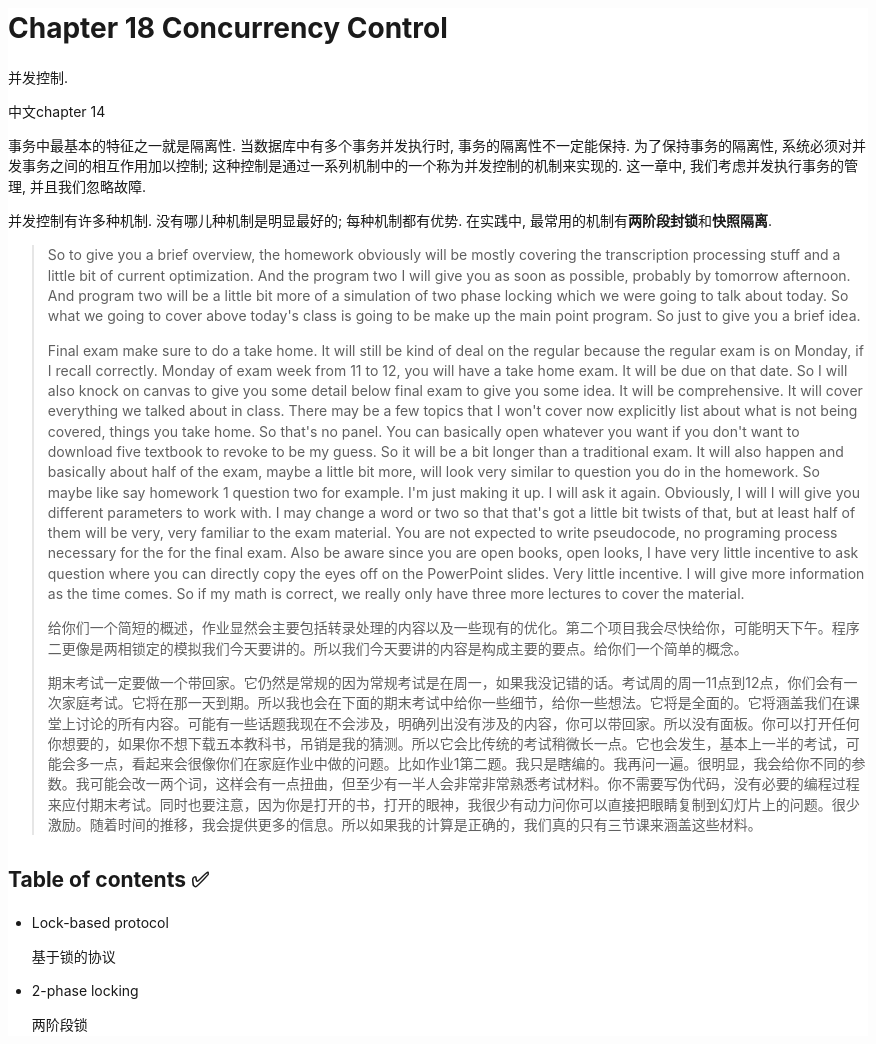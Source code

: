 # Chapter 18 Concurrency Control

并发控制. 

中文chapter 14

事务中最基本的特征之一就是隔离性. 当数据库中有多个事务并发执行时, 事务的隔离性不一定能保持. 为了保持事务的隔离性, 系统必须对并发事务之间的相互作用加以控制; 这种控制是通过一系列机制中的一个称为并发控制的机制来实现的. 这一章中, 我们考虑并发执行事务的管理, 并且我们忽略故障. 

并发控制有许多种机制. 没有哪儿种机制是明显最好的; 每种机制都有优势. 在实践中, 最常用的机制有**两阶段封锁**和**快照隔离**.

> So to give you a brief overview, the homework obviously will be mostly covering the transcription processing stuff and a little bit of current optimization. And the program two I will give you as soon as possible, probably by tomorrow afternoon. And program two will be a little bit more of a simulation of two phase locking which we were going to talk about today. So what we going to cover above today's class is going to be make up the main point program. So just to give you a brief idea.
>
> Final exam make sure to do a take home. It will still be kind of deal on the regular because the regular exam is on Monday, if I recall correctly. Monday of exam week from 11 to 12, you will have a take home exam. It will be due on that date. So I will also knock on canvas to give you some detail below final exam to give you some idea. It will be comprehensive. It will cover everything we talked about in class. There may be a few topics that I won't cover now explicitly list about what is not being covered, things you take home. So that's no panel. You can basically open whatever you want if you don't want to download five textbook to revoke to be my guess. So it will be a bit longer than a traditional exam. It will also happen and basically about half of the exam, maybe a little bit more, will look very similar to question you do in the homework. So maybe like say homework 1 question two for example. I'm just making it up. I will ask it again. Obviously, I will I will give you different parameters to work with. I may change a word or two so that that's got a little bit twists of that, but at least half of them will be very, very familiar to the exam material. You are not expected to write pseudocode, no programing process necessary for the for the final exam. Also be aware since you are open books, open looks, I have very little incentive to ask question where you can directly copy the eyes off on the PowerPoint slides. Very little incentive. I will give more information as the time comes. So if my math is correct, we really only have three more lectures to cover the material.
>
> 给你们一个简短的概述，作业显然会主要包括转录处理的内容以及一些现有的优化。第二个项目我会尽快给你，可能明天下午。程序二更像是两相锁定的模拟我们今天要讲的。所以我们今天要讲的内容是构成主要的要点。给你们一个简单的概念。
>
> 期末考试一定要做一个带回家。它仍然是常规的因为常规考试是在周一，如果我没记错的话。考试周的周一11点到12点，你们会有一次家庭考试。它将在那一天到期。所以我也会在下面的期末考试中给你一些细节，给你一些想法。它将是全面的。它将涵盖我们在课堂上讨论的所有内容。可能有一些话题我现在不会涉及，明确列出没有涉及的内容，你可以带回家。所以没有面板。你可以打开任何你想要的，如果你不想下载五本教科书，吊销是我的猜测。所以它会比传统的考试稍微长一点。它也会发生，基本上一半的考试，可能会多一点，看起来会很像你们在家庭作业中做的问题。比如作业1第二题。我只是瞎编的。我再问一遍。很明显，我会给你不同的参数。我可能会改一两个词，这样会有一点扭曲，但至少有一半人会非常非常熟悉考试材料。你不需要写伪代码，没有必要的编程过程来应付期末考试。同时也要注意，因为你是打开的书，打开的眼神，我很少有动力问你可以直接把眼睛复制到幻灯片上的问题。很少激励。随着时间的推移，我会提供更多的信息。所以如果我的计算是正确的，我们真的只有三节课来涵盖这些材料。

## Table of contents  ✅

* Lock-based protocol

  基于锁的协议

* 2-phase locking 

  两阶段锁
